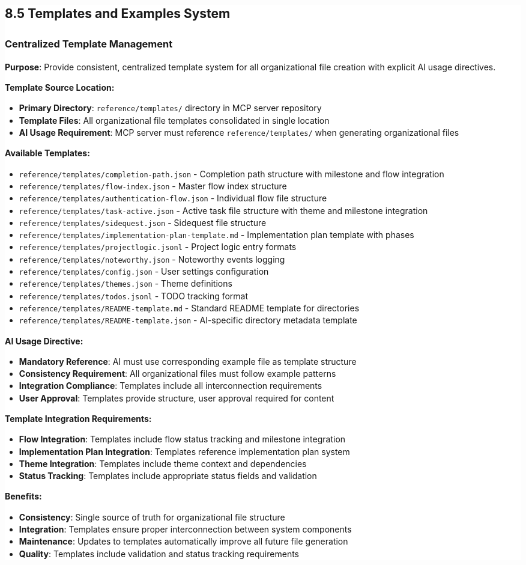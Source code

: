 ## 8.5 Templates and Examples System

### Centralized Template Management

**Purpose**: Provide consistent, centralized template system for all organizational file creation with explicit AI usage directives.

**Template Source Location:**
- **Primary Directory**: `reference/templates/` directory in MCP server repository
- **Template Files**: All organizational file templates consolidated in single location
- **AI Usage Requirement**: MCP server must reference `reference/templates/` when generating organizational files

**Available Templates:**
- `reference/templates/completion-path.json` - Completion path structure with milestone and flow integration
- `reference/templates/flow-index.json` - Master flow index structure
- `reference/templates/authentication-flow.json` - Individual flow file structure
- `reference/templates/task-active.json` - Active task file structure with theme and milestone integration
- `reference/templates/sidequest.json` - Sidequest file structure
- `reference/templates/implementation-plan-template.md` - Implementation plan template with phases
- `reference/templates/projectlogic.jsonl` - Project logic entry formats
- `reference/templates/noteworthy.json` - Noteworthy events logging
- `reference/templates/config.json` - User settings configuration
- `reference/templates/themes.json` - Theme definitions
- `reference/templates/todos.jsonl` - TODO tracking format
- `reference/templates/README-template.md` - Standard README template for directories
- `reference/templates/README-template.json` - AI-specific directory metadata template

**AI Usage Directive:**
- **Mandatory Reference**: AI must use corresponding example file as template structure
- **Consistency Requirement**: All organizational files must follow example patterns
- **Integration Compliance**: Templates include all interconnection requirements
- **User Approval**: Templates provide structure, user approval required for content

**Template Integration Requirements:**
- **Flow Integration**: Templates include flow status tracking and milestone integration
- **Implementation Plan Integration**: Templates reference implementation plan system
- **Theme Integration**: Templates include theme context and dependencies
- **Status Tracking**: Templates include appropriate status fields and validation

**Benefits:**
- **Consistency**: Single source of truth for organizational file structure
- **Integration**: Templates ensure proper interconnection between system components
- **Maintenance**: Updates to templates automatically improve all future file generation
- **Quality**: Templates include validation and status tracking requirements